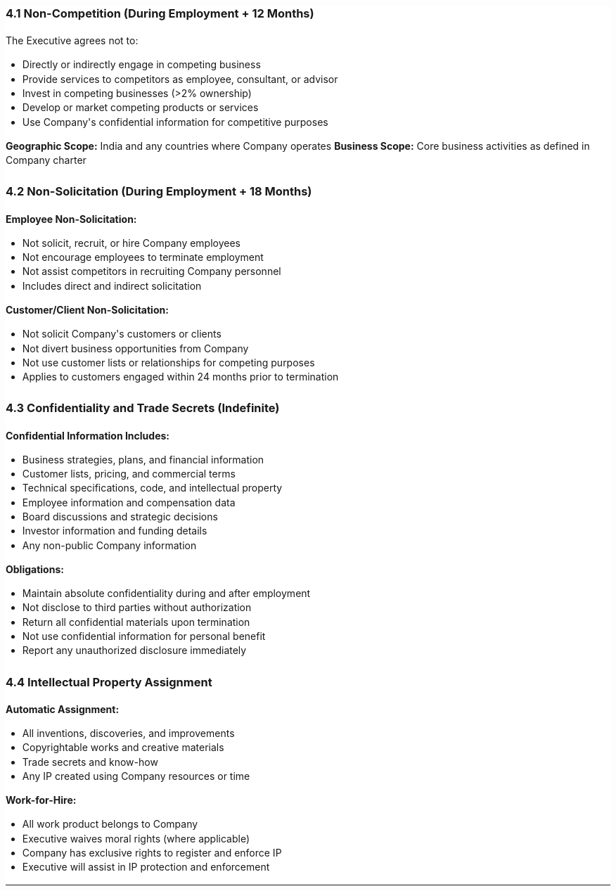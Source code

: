 ### 4.1 Non-Competition (During Employment + 12 Months)
The Executive agrees not to:
- Directly or indirectly engage in competing business
- Provide services to competitors as employee, consultant, or advisor
- Invest in competing businesses (>2% ownership)
- Develop or market competing products or services
- Use Company's confidential information for competitive purposes

**Geographic Scope:** India and any countries where Company operates
**Business Scope:** Core business activities as defined in Company charter

### 4.2 Non-Solicitation (During Employment + 18 Months)
**Employee Non-Solicitation:**
- Not solicit, recruit, or hire Company employees
- Not encourage employees to terminate employment
- Not assist competitors in recruiting Company personnel
- Includes direct and indirect solicitation

**Customer/Client Non-Solicitation:**
- Not solicit Company's customers or clients
- Not divert business opportunities from Company
- Not use customer lists or relationships for competing purposes
- Applies to customers engaged within 24 months prior to termination

### 4.3 Confidentiality and Trade Secrets (Indefinite)
**Confidential Information Includes:**
- Business strategies, plans, and financial information
- Customer lists, pricing, and commercial terms
- Technical specifications, code, and intellectual property
- Employee information and compensation data
- Board discussions and strategic decisions
- Investor information and funding details
- Any non-public Company information

**Obligations:**
- Maintain absolute confidentiality during and after employment
- Not disclose to third parties without authorization
- Return all confidential materials upon termination
- Not use confidential information for personal benefit
- Report any unauthorized disclosure immediately

### 4.4 Intellectual Property Assignment
**Automatic Assignment:**
- All inventions, discoveries, and improvements
- Copyrightable works and creative materials
- Trade secrets and know-how
- Any IP created using Company resources or time

**Work-for-Hire:**
- All work product belongs to Company
- Executive waives moral rights (where applicable)
- Company has exclusive rights to register and enforce IP
- Executive will assist in IP protection and enforcement

---
